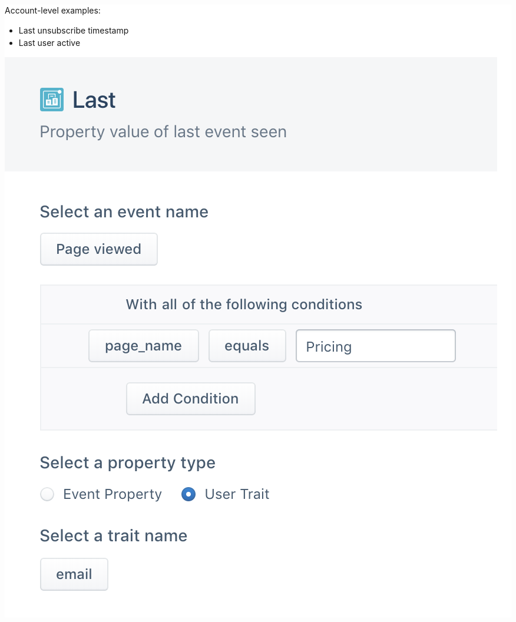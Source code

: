 Account-level examples:
- Last unsubscribe timestamp
- Last user active

![](images/1542073887657.png)
